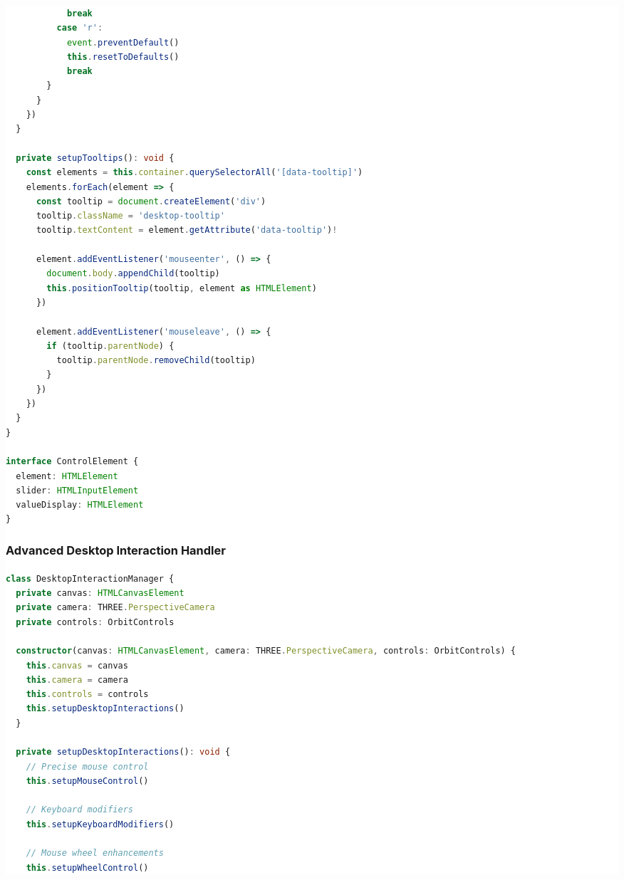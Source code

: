 ```typescript
            break
          case 'r':
            event.preventDefault()
            this.resetToDefaults()
            break
        }
      }
    })
  }
  
  private setupTooltips(): void {
    const elements = this.container.querySelectorAll('[data-tooltip]')
    elements.forEach(element => {
      const tooltip = document.createElement('div')
      tooltip.className = 'desktop-tooltip'
      tooltip.textContent = element.getAttribute('data-tooltip')!
      
      element.addEventListener('mouseenter', () => {
        document.body.appendChild(tooltip)
        this.positionTooltip(tooltip, element as HTMLElement)
      })
      
      element.addEventListener('mouseleave', () => {
        if (tooltip.parentNode) {
          tooltip.parentNode.removeChild(tooltip)
        }
      })
    })
  }
}

interface ControlElement {
  element: HTMLElement
  slider: HTMLInputElement
  valueDisplay: HTMLElement
}
```

### Advanced Desktop Interaction Handler

```typescript
class DesktopInteractionManager {
  private canvas: HTMLCanvasElement
  private camera: THREE.PerspectiveCamera
  private controls: OrbitControls
  
  constructor(canvas: HTMLCanvasElement, camera: THREE.PerspectiveCamera, controls: OrbitControls) {
    this.canvas = canvas
    this.camera = camera
    this.controls = controls
    this.setupDesktopInteractions()
  }
  
  private setupDesktopInteractions(): void {
    // Precise mouse control
    this.setupMouseControl()
    
    // Keyboard modifiers
    this.setupKeyboardModifiers()
    
    // Mouse wheel enhancements
    this.setupWheelControl()
```
